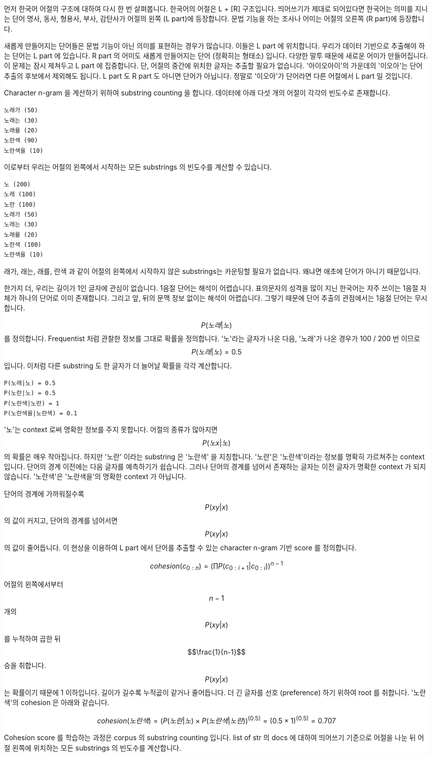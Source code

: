 먼저 한국어 어절의 구조에 대하여 다시 한 번 살펴봅니다. 한국어의 어절은 L + [R] 구조입니다. 띄어쓰기가 제대로 되어있다면 한국어는 의미를 지니는 단어 명사, 동사, 형용사, 부사, 감탄사가 어절의 왼쪽 (L part)에 등장합니다. 문법 기능을 하는 조사나 어미는 어절의 오른쪽 (R part)에 등장합니다. 

새롭게 만들어지는 단어들은 문법 기능이 아닌 의미를 표현하는 경우가 많습니다. 이들은 L part 에 위치합니다. 우리가 데이터 기반으로 추출해야 하는 단어는 L part 에 있습니다. R part 의 어미도 새롭게 만들어지는 단어 (정확히는 형태소) 입니다. 다양한 말투 때문에 새로운 어미가 만들어집니다. 이 문제는 잠시 제쳐두고 L part 에 집중합니다. 단, 어절의 중간에 위치한 글자는 추출할 필요가 없습니다. '아이오아이'의 가운데의 '이오아'는 단어 추출의 후보에서 제외해도 됩니다. L part 도 R part 도 아니면 단어가 아닙니다. 정말로 '이오아'가 단어라면 다른 어절에서 L part 일 것입니다. 

Character n-gram 을 계산하기 위하여 substring counting 을 합니다. 데이터에 아래 다섯 개의 어절이 각각의 빈도수로 존재합니다. 

	노래가 (50)
	노래는 (30)
	노래를 (20)
	노란색 (90)
	노란색을 (10)

이로부터 우리는 어절의 왼쪽에서 시작하는 모든 substrings 의 빈도수를 계산할 수 있습니다. 

    노 (200)
    노래 (100)
    노란 (100)
    노래가 (50)
    노래는 (30)
    노래를 (20)
    노란색 (100)
    노란색을 (10)
    
래가, 래는, 래를, 란색 과 같이 어절의 왼쪽에서 시작하지 않은 substrings는 카운팅할 필요가 없습니다. 왜냐면 애초에 단어가 아니기 때문입니다. 

한가지 더, 우리는 길이가 1인 글자에 관심이 없습니다. 1음절 단어는 해석이 어렵습니다. 표의문자의 성격을 많이 지닌 한국어는 자주 쓰이는 1음절 자체가 하나의 단어로 이미 존재합니다. 그리고 앞, 뒤의 문맥 정보 없이는 해석이 어렵습니다. 그렇기 때문에 단어 추출의 관점에서는 1음절 단어는 무시합니다. 

$$P(노래 \vert 노)$$를 정의합니다. Frequentist 처럼 관찰한 정보를 그대로 확률을 정의합니다. '노'라는 글자가 나온 다음, '노래'가 나온 경우가 100 / 200 번 이므로 $$P(노래 \vert 노) = 0.5$$ 입니다. 이처럼 다른 substring 도 한 글자가 더 늘어날 확률을 각각 계산합니다. 

	P(노래|노) = 0.5
	P(노란|노) = 0.5
	P(노란색|노란) = 1
	P(노란색을|노란색) = 0.1

'노'는 context 로써 명확한 정보를 주지 못합니다. 어절의 종류가 많아지면 $$P(노x \vert 노)$$ 의 확률은 매우 작아집니다. 하지만 '노란' 이라는 substring 은 '노란색' 을 지칭합니다. '노란'은 '노란색'이라는 정보를 명확히 가르쳐주는 context 입니다. 단어의 경계 이전에는 다음 글자를 예측하기가 쉽습니다. 그러나 단어의 경계를 넘어서 존재하는 글자는 이전 글자가 명확한 context 가 되지 않습니다. '노란색'은 '노란색을'의 명확한 context 가 아닙니다. 

단어의 경계에 가까워질수록 $$P(xy \vert x)$$ 의 값이 커지고, 단어의 경계를 넘어서면 $$P(xy \vert x)$$의 값이 줄어듭니다. 이 현상을 이용하여 L part 에서 단어를 추출할 수 있는 character n-gram 기반 score 를 정의합니다. 

$$cohesion(c_{0:n}) = \left( \prod P(c_{0:i+1} \vert c_{0:i}) \right) ^{n-1}$$

어절의 왼쪽에서부터 $$n-1$$ 개의 $$P(xy \vert x)$$ 를 누적하여 곱한 뒤 $$\frac{1}{n-1}$$ 승을 취합니다. $$P(xy \vert x)$$ 는 확률이기 때문에 1 이하입니다. 길이가 길수록 누적곲이 같거나 줄어듭니다. 더 긴 글자를 선호 (preference) 하기 위하여 root 를 취합니다. '노란색'의 cohesion 은 아래와 같습니다. 

$$cohesion(노란색) = \left( P(노란 \vert 노) \times P(노란색 \vert 노란) \right) ^{(0.5)} = (0.5 \times 1) ^{(0.5)} = 0.707$$

Cohesion score 를 학습하는 과정은 corpus 의 substring counting 입니다. list of str 의 docs 에 대하여 띄어쓰기 기준으로 어절을 나눈 뒤 어절 왼쪽에 위치하는 모든 substrings 의 빈도수를 계산합니다. 
